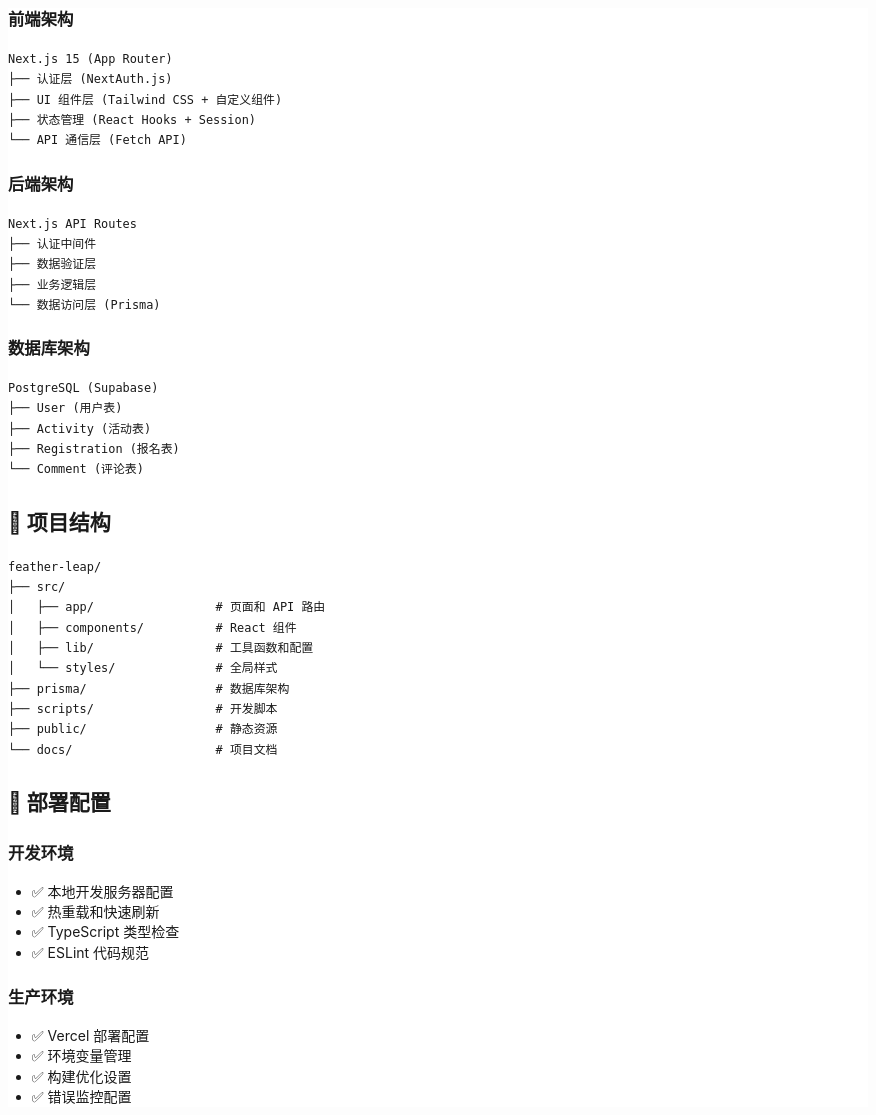 ### 前端架构
```
Next.js 15 (App Router)
├── 认证层 (NextAuth.js)
├── UI 组件层 (Tailwind CSS + 自定义组件)
├── 状态管理 (React Hooks + Session)
└── API 通信层 (Fetch API)
```

### 后端架构
```
Next.js API Routes
├── 认证中间件
├── 数据验证层
├── 业务逻辑层
└── 数据访问层 (Prisma)
```

### 数据库架构
```
PostgreSQL (Supabase)
├── User (用户表)
├── Activity (活动表)  
├── Registration (报名表)
└── Comment (评论表)
```

## 📁 项目结构

```
feather-leap/
├── src/
│   ├── app/                 # 页面和 API 路由
│   ├── components/          # React 组件
│   ├── lib/                 # 工具函数和配置
│   └── styles/              # 全局样式
├── prisma/                  # 数据库架构
├── scripts/                 # 开发脚本
├── public/                  # 静态资源
└── docs/                    # 项目文档
```

## 🚀 部署配置

### 开发环境
- ✅ 本地开发服务器配置
- ✅ 热重载和快速刷新
- ✅ TypeScript 类型检查
- ✅ ESLint 代码规范

### 生产环境
- ✅ Vercel 部署配置
- ✅ 环境变量管理
- ✅ 构建优化设置
- ✅ 错误监控配置
